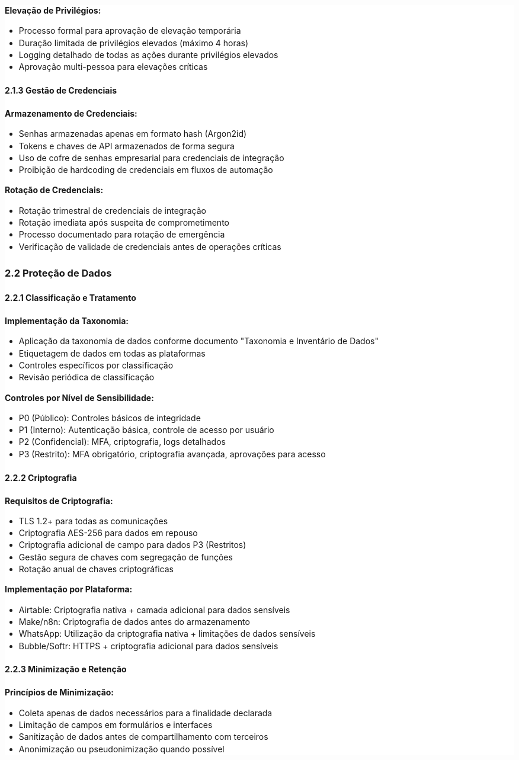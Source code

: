 **Elevação de Privilégios:**
- Processo formal para aprovação de elevação temporária
- Duração limitada de privilégios elevados (máximo 4 horas)
- Logging detalhado de todas as ações durante privilégios elevados
- Aprovação multi-pessoa para elevações críticas

#### 2.1.3 Gestão de Credenciais

**Armazenamento de Credenciais:**
- Senhas armazenadas apenas em formato hash (Argon2id)
- Tokens e chaves de API armazenados de forma segura
- Uso de cofre de senhas empresarial para credenciais de integração
- Proibição de hardcoding de credenciais em fluxos de automação

**Rotação de Credenciais:**
- Rotação trimestral de credenciais de integração
- Rotação imediata após suspeita de comprometimento
- Processo documentado para rotação de emergência
- Verificação de validade de credenciais antes de operações críticas

### 2.2 Proteção de Dados

#### 2.2.1 Classificação e Tratamento

**Implementação da Taxonomia:**
- Aplicação da taxonomia de dados conforme documento "Taxonomia e Inventário de Dados"
- Etiquetagem de dados em todas as plataformas
- Controles específicos por classificação
- Revisão periódica de classificação

**Controles por Nível de Sensibilidade:**
- P0 (Público): Controles básicos de integridade
- P1 (Interno): Autenticação básica, controle de acesso por usuário
- P2 (Confidencial): MFA, criptografia, logs detalhados
- P3 (Restrito): MFA obrigatório, criptografia avançada, aprovações para acesso

#### 2.2.2 Criptografia

**Requisitos de Criptografia:**
- TLS 1.2+ para todas as comunicações
- Criptografia AES-256 para dados em repouso
- Criptografia adicional de campo para dados P3 (Restritos)
- Gestão segura de chaves com segregação de funções
- Rotação anual de chaves criptográficas

**Implementação por Plataforma:**
- Airtable: Criptografia nativa + camada adicional para dados sensíveis
- Make/n8n: Criptografia de dados antes do armazenamento
- WhatsApp: Utilização da criptografia nativa + limitações de dados sensíveis
- Bubble/Softr: HTTPS + criptografia adicional para dados sensíveis

#### 2.2.3 Minimização e Retenção

**Princípios de Minimização:**
- Coleta apenas de dados necessários para a finalidade declarada
- Limitação de campos em formulários e interfaces
- Sanitização de dados antes de compartilhamento com terceiros
- Anonimização ou pseudonimização quando possível

